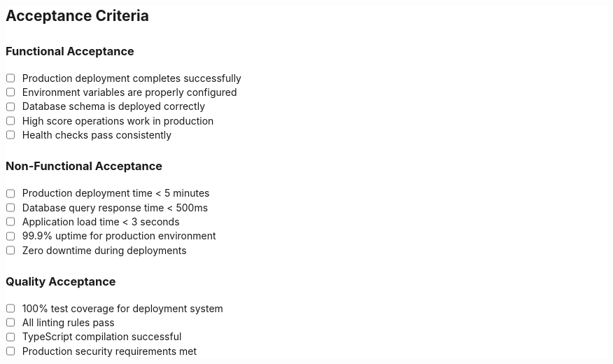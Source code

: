 ## Acceptance Criteria

### Functional Acceptance
- [ ] Production deployment completes successfully
- [ ] Environment variables are properly configured
- [ ] Database schema is deployed correctly
- [ ] High score operations work in production
- [ ] Health checks pass consistently

### Non-Functional Acceptance
- [ ] Production deployment time < 5 minutes
- [ ] Database query response time < 500ms
- [ ] Application load time < 3 seconds
- [ ] 99.9% uptime for production environment
- [ ] Zero downtime during deployments

### Quality Acceptance
- [ ] 100% test coverage for deployment system
- [ ] All linting rules pass
- [ ] TypeScript compilation successful
- [ ] Production security requirements met 
